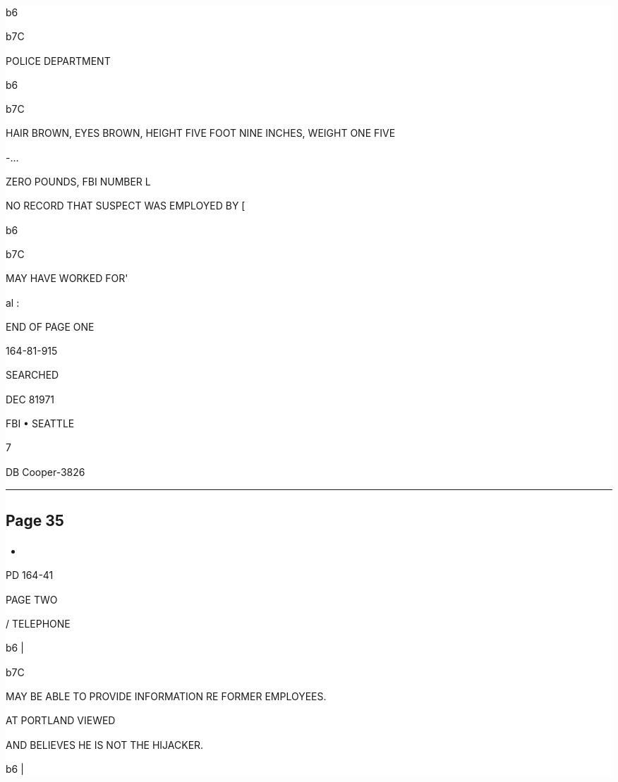 b6

b7C

POLICE DEPARTMENT

b6

b7C

HAIR BROWN, EYES BROWN, HEIGHT FIVE FOOT NINE INCHES, WEIGHT ONE FIVE

-...

ZERO POUNDS, FBI NUMBER L

NO RECORD THAT SUSPECT WAS EMPLOYED BY [

b6

b7C

MAY HAVE WORKED FOR'

al :

END OF PAGE ONE

164-81-915

SEARCHED

DEC 81971

FBI • SEATTLE

7

DB Cooper-3826

---

## Page 35

-

PD 164-41

PAGE TWO

/ TELEPHONE

b6 |

b7C

MAY BE ABLE TO PROVIDE INFORMATION RE FORMER EMPLOYEES.

AT PORTLAND VIEWED

AND BELIEVES HE IS NOT THE HIJACKER.

b6 |
